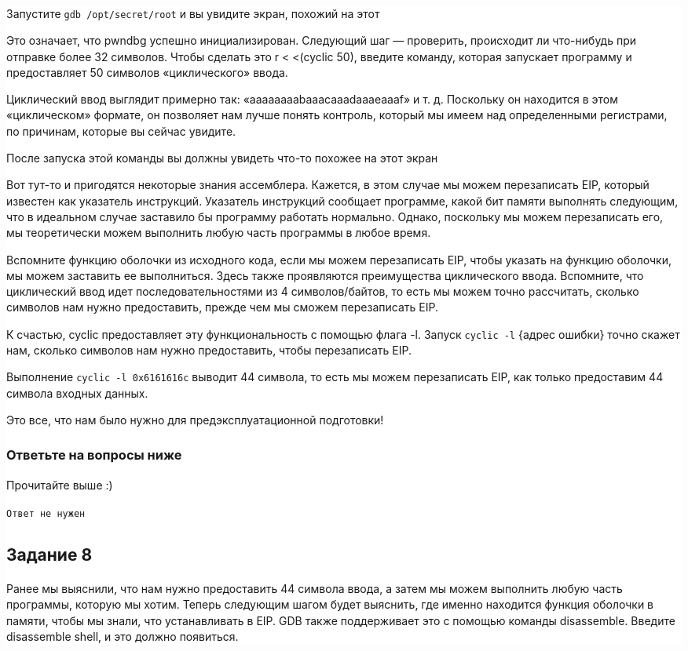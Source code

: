 Запустите `gdb /opt/secret/root` и вы увидите экран, похожий на этот


Это означает, что pwndbg успешно инициализирован. Следующий шаг — проверить, происходит ли что-нибудь при отправке 
более 32 символов. Чтобы сделать это r < <(cyclic 50), введите команду, которая запускает программу и предоставляет 
50 символов «циклического» ввода.  

Циклический ввод выглядит примерно так: «aaaaaaaabaaacaaadaaaeaaaf» и т. д. Поскольку он находится в этом 
«циклическом» формате, он позволяет нам лучше понять контроль, который мы имеем над определенными регистрами, по 
причинам, которые вы сейчас увидите.  

После запуска этой команды вы должны увидеть что-то похожее на этот экран



Вот тут-то и пригодятся некоторые знания ассемблера. Кажется, в этом случае мы можем перезаписать EIP, который 
известен как указатель инструкций. Указатель инструкций сообщает программе, какой бит памяти выполнять следующим, 
что в идеальном случае заставило бы программу работать нормально. Однако, поскольку мы можем перезаписать его, мы 
теоретически можем выполнить любую часть программы в любое время.

Вспомните функцию оболочки из исходного кода, если мы можем перезаписать EIP, чтобы указать на функцию оболочки, мы 
можем заставить ее выполниться. Здесь также проявляются преимущества циклического ввода. Вспомните, что циклический 
ввод идет последовательностями из 4 символов/байтов, то есть мы можем точно рассчитать, сколько символов нам нужно 
предоставить, прежде чем мы сможем перезаписать EIP.

К счастью, cyclic предоставляет эту функциональность с помощью флага -l. Запуск `cyclic -l` {адрес ошибки} точно 
скажет нам, сколько символов нам нужно предоставить, чтобы перезаписать EIP.

Выполнение `cyclic -l 0x6161616c` выводит 44 символа, то есть мы можем перезаписать EIP, как только предоставим 44 
символа входных данных. 

Это все, что нам было нужно для предэксплуатационной подготовки!

### Ответьте на вопросы ниже
Прочитайте выше :)
```commandline
Ответ не нужен
```

## Задание 8
Ранее мы выяснили, что нам нужно предоставить 44 символа ввода, а затем мы можем выполнить любую часть программы, 
которую мы хотим. Теперь следующим шагом будет выяснить, где именно находится функция оболочки в памяти, чтобы мы 
знали, что устанавливать в EIP. GDB также поддерживает это с помощью команды disassemble. Введите disassemble shell, 
и это должно появиться.   
